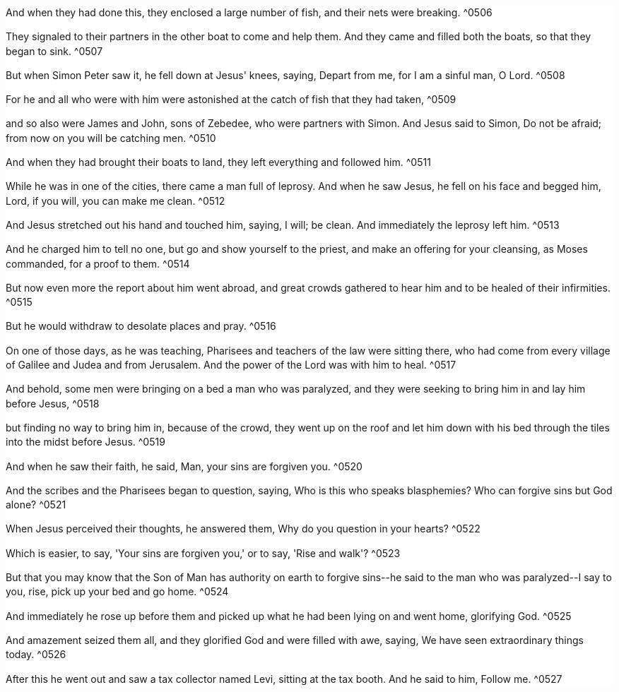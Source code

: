 And when they had done this, they enclosed a large number of fish, and their nets were breaking. ^0506

They signaled to their partners in the other boat to come and help them. And they came and filled both the boats, so that they began to sink. ^0507

But when Simon Peter saw it, he fell down at Jesus' knees, saying, Depart from me, for I am a sinful man, O Lord. ^0508

For he and all who were with him were astonished at the catch of fish that they had taken, ^0509

and so also were James and John, sons of Zebedee, who were partners with Simon. And Jesus said to Simon, Do not be afraid; from now on you will be catching men. ^0510

And when they had brought their boats to land, they left everything and followed him. ^0511

While he was in one of the cities, there came a man full of leprosy. And when he saw Jesus, he fell on his face and begged him, Lord, if you will, you can make me clean. ^0512

And Jesus stretched out his hand and touched him, saying, I will; be clean. And immediately the leprosy left him. ^0513

And he charged him to tell no one, but go and show yourself to the priest, and make an offering for your cleansing, as Moses commanded, for a proof to them. ^0514

But now even more the report about him went abroad, and great crowds gathered to hear him and to be healed of their infirmities. ^0515

But he would withdraw to desolate places and pray. ^0516

On one of those days, as he was teaching, Pharisees and teachers of the law were sitting there, who had come from every village of Galilee and Judea and from Jerusalem. And the power of the Lord was with him to heal. ^0517

And behold, some men were bringing on a bed a man who was paralyzed, and they were seeking to bring him in and lay him before Jesus, ^0518

but finding no way to bring him in, because of the crowd, they went up on the roof and let him down with his bed through the tiles into the midst before Jesus. ^0519

And when he saw their faith, he said, Man, your sins are forgiven you. ^0520

And the scribes and the Pharisees began to question, saying, Who is this who speaks blasphemies? Who can forgive sins but God alone? ^0521

When Jesus perceived their thoughts, he answered them, Why do you question in your hearts? ^0522

Which is easier, to say, 'Your sins are forgiven you,' or to say, 'Rise and walk'? ^0523

But that you may know that the Son of Man has authority on earth to forgive sins--he said to the man who was paralyzed--I say to you, rise, pick up your bed and go home. ^0524

And immediately he rose up before them and picked up what he had been lying on and went home, glorifying God. ^0525

And amazement seized them all, and they glorified God and were filled with awe, saying, We have seen extraordinary things today. ^0526

After this he went out and saw a tax collector named Levi, sitting at the tax booth. And he said to him, Follow me. ^0527

